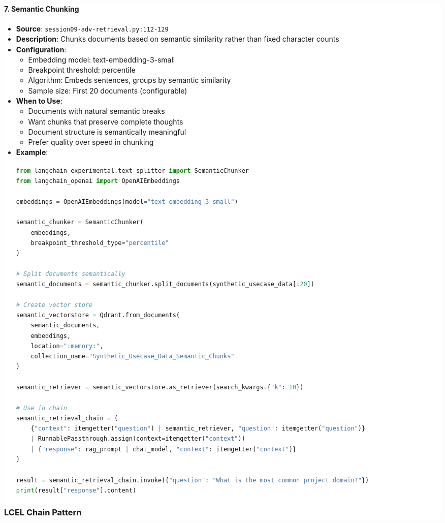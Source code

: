 #### 7. Semantic Chunking

- **Source**: `session09-adv-retrieval.py:112-129`
- **Description**: Chunks documents based on semantic similarity rather than fixed character counts
- **Configuration**:
  - Embedding model: text-embedding-3-small
  - Breakpoint threshold: percentile
  - Algorithm: Embeds sentences, groups by semantic similarity
  - Sample size: First 20 documents (configurable)
- **When to Use**:
  - Documents with natural semantic breaks
  - Want chunks that preserve complete thoughts
  - Document structure is semantically meaningful
  - Prefer quality over speed in chunking
- **Example**:
  ```python
  from langchain_experimental.text_splitter import SemanticChunker
  from langchain_openai import OpenAIEmbeddings

  embeddings = OpenAIEmbeddings(model="text-embedding-3-small")

  semantic_chunker = SemanticChunker(
      embeddings,
      breakpoint_threshold_type="percentile"
  )

  # Split documents semantically
  semantic_documents = semantic_chunker.split_documents(synthetic_usecase_data[:20])

  # Create vector store
  semantic_vectorstore = Qdrant.from_documents(
      semantic_documents,
      embeddings,
      location=":memory:",
      collection_name="Synthetic_Usecase_Data_Semantic_Chunks"
  )

  semantic_retriever = semantic_vectorstore.as_retriever(search_kwargs={"k": 10})

  # Use in chain
  semantic_retrieval_chain = (
      {"context": itemgetter("question") | semantic_retriever, "question": itemgetter("question")}
      | RunnablePassthrough.assign(context=itemgetter("context"))
      | {"response": rag_prompt | chat_model, "context": itemgetter("context")}
  )

  result = semantic_retrieval_chain.invoke({"question": "What is the most common project domain?"})
  print(result["response"].content)
  ```

### LCEL Chain Pattern
